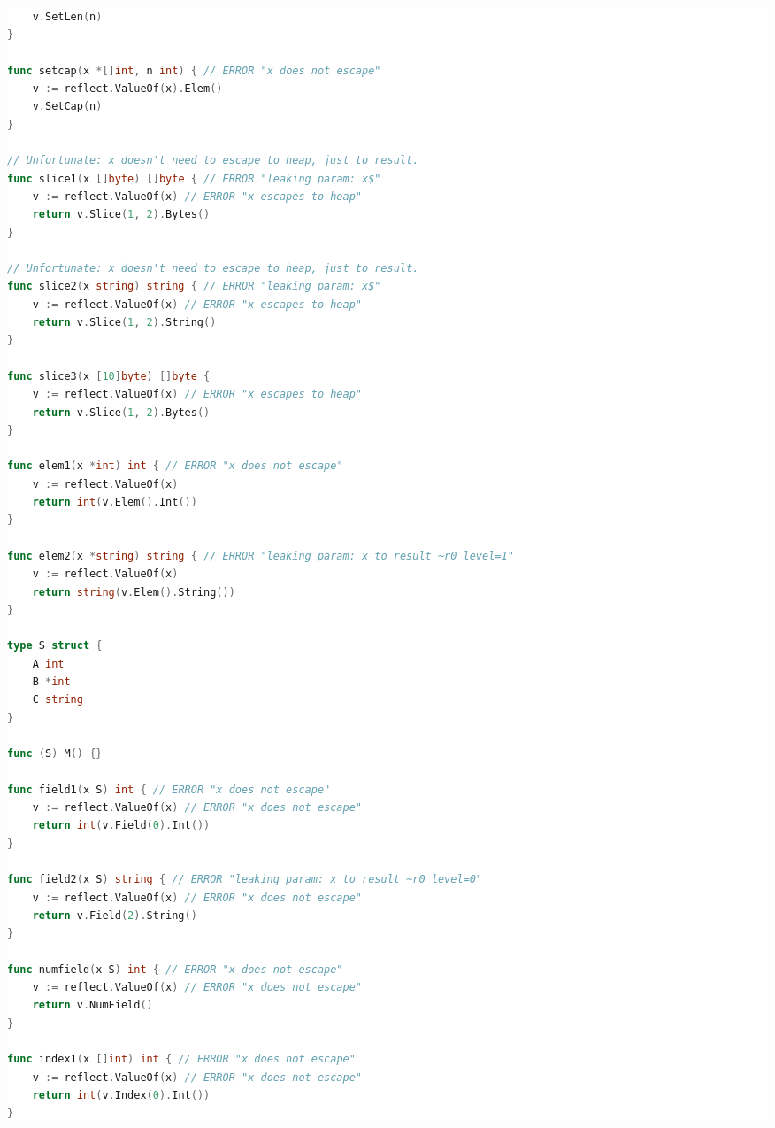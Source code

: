 ```go
	v.SetLen(n)
}

func setcap(x *[]int, n int) { // ERROR "x does not escape"
	v := reflect.ValueOf(x).Elem()
	v.SetCap(n)
}

// Unfortunate: x doesn't need to escape to heap, just to result.
func slice1(x []byte) []byte { // ERROR "leaking param: x$"
	v := reflect.ValueOf(x) // ERROR "x escapes to heap"
	return v.Slice(1, 2).Bytes()
}

// Unfortunate: x doesn't need to escape to heap, just to result.
func slice2(x string) string { // ERROR "leaking param: x$"
	v := reflect.ValueOf(x) // ERROR "x escapes to heap"
	return v.Slice(1, 2).String()
}

func slice3(x [10]byte) []byte {
	v := reflect.ValueOf(x) // ERROR "x escapes to heap"
	return v.Slice(1, 2).Bytes()
}

func elem1(x *int) int { // ERROR "x does not escape"
	v := reflect.ValueOf(x)
	return int(v.Elem().Int())
}

func elem2(x *string) string { // ERROR "leaking param: x to result ~r0 level=1"
	v := reflect.ValueOf(x)
	return string(v.Elem().String())
}

type S struct {
	A int
	B *int
	C string
}

func (S) M() {}

func field1(x S) int { // ERROR "x does not escape"
	v := reflect.ValueOf(x) // ERROR "x does not escape"
	return int(v.Field(0).Int())
}

func field2(x S) string { // ERROR "leaking param: x to result ~r0 level=0"
	v := reflect.ValueOf(x) // ERROR "x does not escape"
	return v.Field(2).String()
}

func numfield(x S) int { // ERROR "x does not escape"
	v := reflect.ValueOf(x) // ERROR "x does not escape"
	return v.NumField()
}

func index1(x []int) int { // ERROR "x does not escape"
	v := reflect.ValueOf(x) // ERROR "x does not escape"
	return int(v.Index(0).Int())
}

```